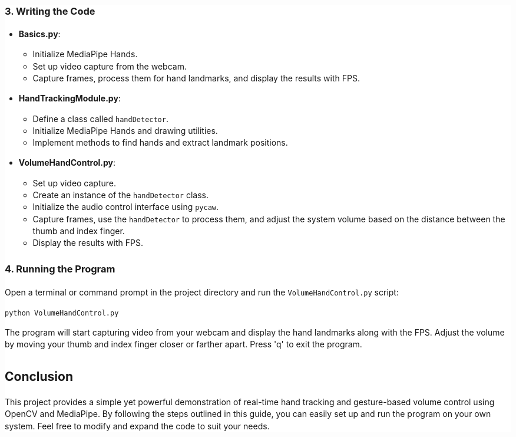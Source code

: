 ### 3. Writing the Code

- **Basics.py**:
  - Initialize MediaPipe Hands.
  - Set up video capture from the webcam.
  - Capture frames, process them for hand landmarks, and display the results with FPS.

- **HandTrackingModule.py**:
  - Define a class called `handDetector`.
  - Initialize MediaPipe Hands and drawing utilities.
  - Implement methods to find hands and extract landmark positions.

- **VolumeHandControl.py**:
  - Set up video capture.
  - Create an instance of the `handDetector` class.
  - Initialize the audio control interface using `pycaw`.
  - Capture frames, use the `handDetector` to process them, and adjust the system volume based on the distance between the thumb and index finger.
  - Display the results with FPS.

### 4. Running the Program

Open a terminal or command prompt in the project directory and run the `VolumeHandControl.py` script:

```bash
python VolumeHandControl.py
```

The program will start capturing video from your webcam and display the hand landmarks along with the FPS. Adjust the volume by moving your thumb and index finger closer or farther apart. Press 'q' to exit the program.

## Conclusion

This project provides a simple yet powerful demonstration of real-time hand tracking and gesture-based volume control using OpenCV and MediaPipe. By following the steps outlined in this guide, you can easily set up and run the program on your own system. Feel free to modify and expand the code to suit your needs.
